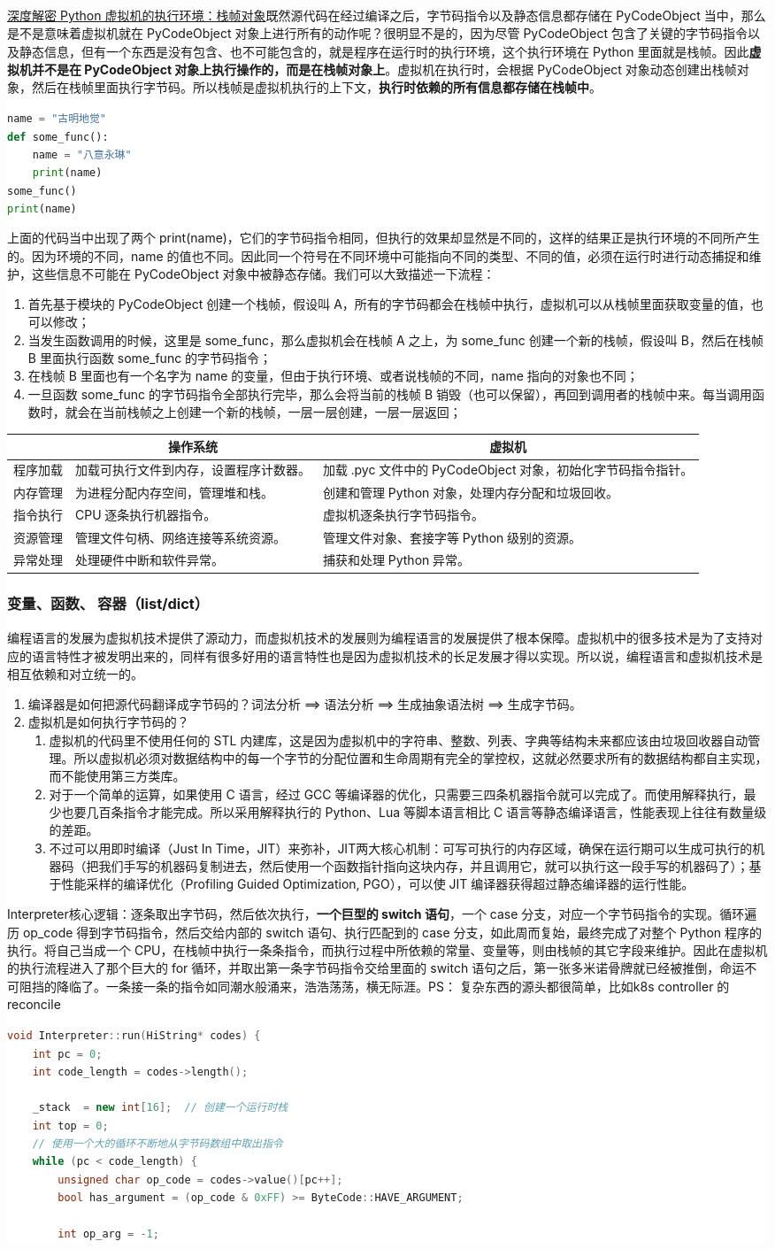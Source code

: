 [深度解密 Python 虚拟机的执行环境：栈帧对象](https://mp.weixin.qq.com/s/qmxyRNEIUu-WobBGrqWcuQ)既然源代码在经过编译之后，字节码指令以及静态信息都存储在 PyCodeObject 当中，那么是不是意味着虚拟机就在 PyCodeObject 对象上进行所有的动作呢？很明显不是的，因为尽管 PyCodeObject 包含了关键的字节码指令以及静态信息，但有一个东西是没有包含、也不可能包含的，就是程序在运行时的执行环境，这个执行环境在 Python 里面就是栈帧。因此**虚拟机并不是在 PyCodeObject 对象上执行操作的，而是在栈帧对象上**。虚拟机在执行时，会根据 PyCodeObject 对象动态创建出栈帧对象，然后在栈帧里面执行字节码。所以栈帧是虚拟机执行的上下文，**执行时依赖的所有信息都存储在栈帧中**。

```python
name = "古明地觉"
def some_func():
    name = "八意永琳"
    print(name)
some_func()
print(name)
```

上面的代码当中出现了两个 print(name)，它们的字节码指令相同，但执行的效果却显然是不同的，这样的结果正是执行环境的不同所产生的。因为环境的不同，name 的值也不同。因此同一个符号在不同环境中可能指向不同的类型、不同的值，必须在运行时进行动态捕捉和维护，这些信息不可能在 PyCodeObject 对象中被静态存储。我们可以大致描述一下流程：
1. 首先基于模块的 PyCodeObject 创建一个栈帧，假设叫 A，所有的字节码都会在栈帧中执行，虚拟机可以从栈帧里面获取变量的值，也可以修改；
2. 当发生函数调用的时候，这里是 some_func，那么虚拟机会在栈帧 A 之上，为 some_func 创建一个新的栈帧，假设叫 B，然后在栈帧 B 里面执行函数 some_func 的字节码指令；
3. 在栈帧 B 里面也有一个名字为 name 的变量，但由于执行环境、或者说栈帧的不同，name 指向的对象也不同；
4. 一旦函数 some_func 的字节码指令全部执行完毕，那么会将当前的栈帧 B 销毁（也可以保留），再回到调用者的栈帧中来。每当调用函数时，就会在当前栈帧之上创建一个新的栈帧，一层一层创建，一层一层返回；

||操作系统|虚拟机|
|---|---|---|
|程序加载|加载可执行文件到内存，设置程序计数器。|加载 .pyc 文件中的 PyCodeObject 对象，初始化字节码指令指针。|
|内存管理|为进程分配内存空间，管理堆和栈。|创建和管理 Python 对象，处理内存分配和垃圾回收。|
|指令执行|CPU 逐条执行机器指令。|虚拟机逐条执行字节码指令。|
|资源管理|管理文件句柄、网络连接等系统资源。|管理文件对象、套接字等 Python 级别的资源。|
|异常处理|处理硬件中断和软件异常。|捕获和处理 Python 异常。|

### 变量、函数、 容器（list/dict）

编程语言的发展为虚拟机技术提供了源动力，而虚拟机技术的发展则为编程语言的发展提供了根本保障。虚拟机中的很多技术是为了支持对应的语言特性才被发明出来的，同样有很多好用的语言特性也是因为虚拟机技术的长足发展才得以实现。所以说，编程语言和虚拟机技术是相互依赖和对立统一的。

1. 编译器是如何把源代码翻译成字节码的？词法分析 ==> 语法分析 ==> 生成抽象语法树 ==> 生成字节码。 
2. 虚拟机是如何执行字节码的？
    1. 虚拟机的代码里不使用任何的 STL 内建库，这是因为虚拟机中的字符串、整数、列表、字典等结构未来都应该由垃圾回收器自动管理。所以虚拟机必须对数据结构中的每一个字节的分配位置和生命周期有完全的掌控权，这就必然要求所有的数据结构都自主实现，而不能使用第三方类库。
    2. 对于一个简单的运算，如果使用 C 语言，经过 GCC 等编译器的优化，只需要三四条机器指令就可以完成了。而使用解释执行，最少也要几百条指令才能完成。所以采用解释执行的 Python、Lua 等脚本语言相比 C 语言等静态编译语言，性能表现上往往有数量级的差距。
    3. 不过可以用即时编译（Just In Time，JIT）来弥补，JIT两大核心机制：可写可执行的内存区域，确保在运行期可以生成可执行的机器码（把我们手写的机器码复制进去，然后使用一个函数指针指向这块内存，并且调用它，就可以执行这一段手写的机器码了）；基于性能采样的编译优化（Profiling Guided Optimization, PGO），可以使 JIT 编译器获得超过静态编译器的运行性能。

Interpreter核心逻辑：逐条取出字节码，然后依次执行，**一个巨型的 switch 语句**，一个 case 分支，对应一个字节码指令的实现。循环遍历 op_code 得到字节码指令，然后交给内部的 switch 语句、执行匹配到的 case 分支，如此周而复始，最终完成了对整个 Python 程序的执行。将自己当成一个 CPU，在栈帧中执行一条条指令，而执行过程中所依赖的常量、变量等，则由栈帧的其它字段来维护。因此在虚拟机的执行流程进入了那个巨大的 for 循环，并取出第一条字节码指令交给里面的 switch 语句之后，第一张多米诺骨牌就已经被推倒，命运不可阻挡的降临了。一条接一条的指令如同潮水般涌来，浩浩荡荡，横无际涯。PS： 复杂东西的源头都很简单，比如k8s controller 的reconcile
```c++
void Interpreter::run(HiString* codes) {
    int pc = 0;
    int code_length = codes->length();  

    _stack  = new int[16];  // 创建一个运行时栈
    int top = 0;
    // 使用一个大的循环不断地从字节码数组中取出指令
    while (pc < code_length) {
        unsigned char op_code = codes->value()[pc++];
        bool has_argument = (op_code & 0xFF) >= ByteCode::HAVE_ARGUMENT;

        int op_arg = -1;
```